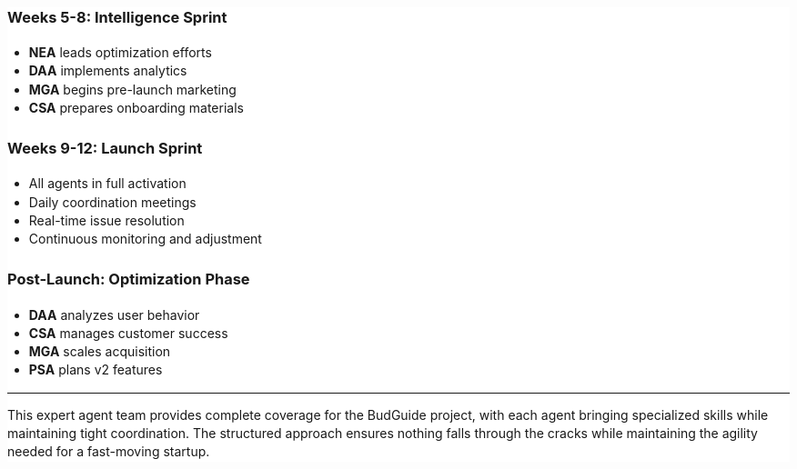 ### Weeks 5-8: Intelligence Sprint
- **NEA** leads optimization efforts
- **DAA** implements analytics
- **MGA** begins pre-launch marketing
- **CSA** prepares onboarding materials

### Weeks 9-12: Launch Sprint
- All agents in full activation
- Daily coordination meetings
- Real-time issue resolution
- Continuous monitoring and adjustment

### Post-Launch: Optimization Phase
- **DAA** analyzes user behavior
- **CSA** manages customer success
- **MGA** scales acquisition
- **PSA** plans v2 features

---

This expert agent team provides complete coverage for the BudGuide project, with each agent bringing specialized skills while maintaining tight coordination. The structured approach ensures nothing falls through the cracks while maintaining the agility needed for a fast-moving startup.